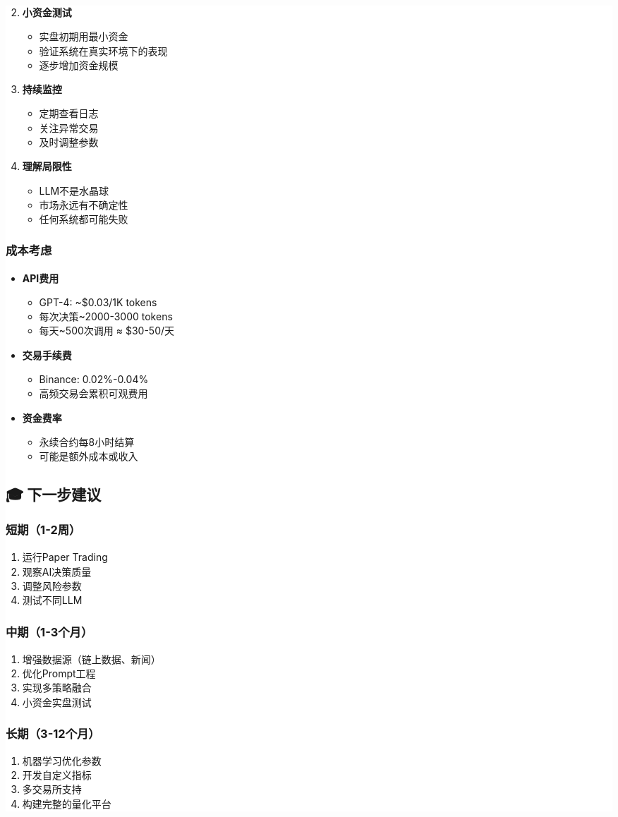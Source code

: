2. **小资金测试**
   - 实盘初期用最小资金
   - 验证系统在真实环境下的表现
   - 逐步增加资金规模

3. **持续监控**
   - 定期查看日志
   - 关注异常交易
   - 及时调整参数

4. **理解局限性**
   - LLM不是水晶球
   - 市场永远有不确定性
   - 任何系统都可能失败

### 成本考虑

- **API费用**
  - GPT-4: ~$0.03/1K tokens
  - 每次决策~2000-3000 tokens
  - 每天~500次调用 ≈ $30-50/天
  
- **交易手续费**
  - Binance: 0.02%-0.04%
  - 高频交易会累积可观费用
  
- **资金费率**
  - 永续合约每8小时结算
  - 可能是额外成本或收入

## 🎓 下一步建议

### 短期（1-2周）

1. 运行Paper Trading
2. 观察AI决策质量
3. 调整风险参数
4. 测试不同LLM

### 中期（1-3个月）

1. 增强数据源（链上数据、新闻）
2. 优化Prompt工程
3. 实现多策略融合
4. 小资金实盘测试

### 长期（3-12个月）

1. 机器学习优化参数
2. 开发自定义指标
3. 多交易所支持
4. 构建完整的量化平台
